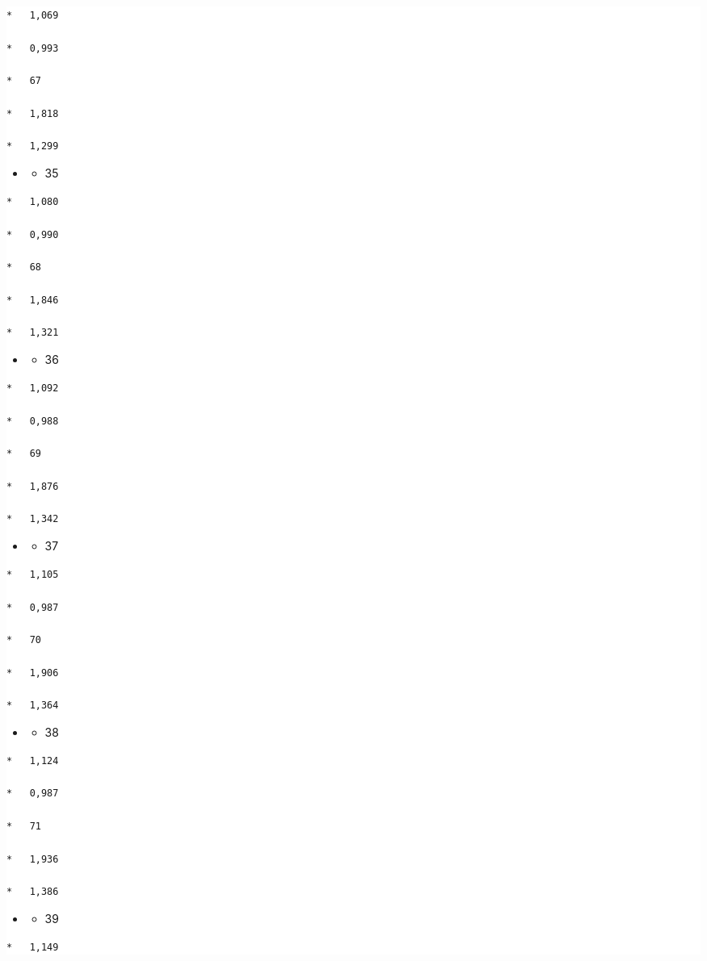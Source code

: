     *   1,069

    *   0,993

    *   67

    *   1,818

    *   1,299


*    *   35

    *   1,080

    *   0,990

    *   68

    *   1,846

    *   1,321


*    *   36

    *   1,092

    *   0,988

    *   69

    *   1,876

    *   1,342


*    *   37

    *   1,105

    *   0,987

    *   70

    *   1,906

    *   1,364


*    *   38

    *   1,124

    *   0,987

    *   71

    *   1,936

    *   1,386


*    *   39

    *   1,149
